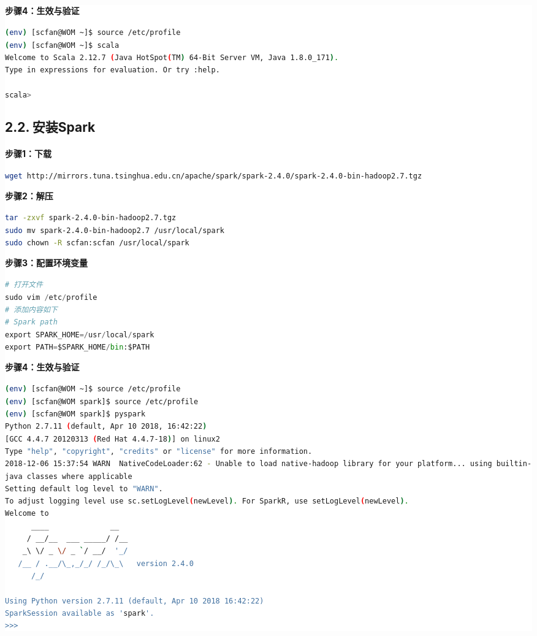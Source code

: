 **步骤4：生效与验证**

```bash
(env) [scfan@WOM ~]$ source /etc/profile
(env) [scfan@WOM ~]$ scala
Welcome to Scala 2.12.7 (Java HotSpot(TM) 64-Bit Server VM, Java 1.8.0_171).
Type in expressions for evaluation. Or try :help.

scala>
```

## 2.2. 安装Spark

**步骤1：下载**

```bash
wget http://mirrors.tuna.tsinghua.edu.cn/apache/spark/spark-2.4.0/spark-2.4.0-bin-hadoop2.7.tgz
```

**步骤2：解压**

```bash
tar -zxvf spark-2.4.0-bin-hadoop2.7.tgz
sudo mv spark-2.4.0-bin-hadoop2.7 /usr/local/spark
sudo chown -R scfan:scfan /usr/local/spark
```

**步骤3：配置环境变量**
```python
# 打开文件
sudo vim /etc/profile
# 添加内容如下
# Spark path
export SPARK_HOME=/usr/local/spark
export PATH=$SPARK_HOME/bin:$PATH
```

**步骤4：生效与验证**
```bash
(env) [scfan@WOM ~]$ source /etc/profile
(env) [scfan@WOM spark]$ source /etc/profile
(env) [scfan@WOM spark]$ pyspark
Python 2.7.11 (default, Apr 10 2018, 16:42:22) 
[GCC 4.4.7 20120313 (Red Hat 4.4.7-18)] on linux2
Type "help", "copyright", "credits" or "license" for more information.
2018-12-06 15:37:54 WARN  NativeCodeLoader:62 - Unable to load native-hadoop library for your platform... using builtin-java classes where applicable
Setting default log level to "WARN".
To adjust logging level use sc.setLogLevel(newLevel). For SparkR, use setLogLevel(newLevel).
Welcome to
      ____              __
     / __/__  ___ _____/ /__
    _\ \/ _ \/ _ `/ __/  '_/
   /__ / .__/\_,_/_/ /_/\_\   version 2.4.0
      /_/

Using Python version 2.7.11 (default, Apr 10 2018 16:42:22)
SparkSession available as 'spark'.
>>> 
```
